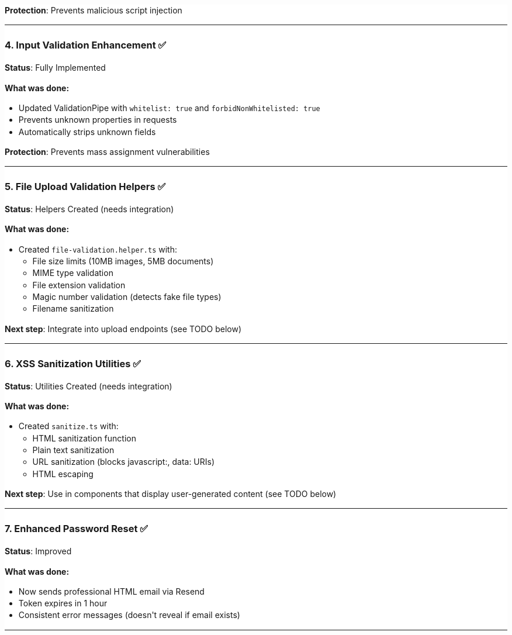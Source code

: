 **Protection**: Prevents malicious script injection

---

### 4. **Input Validation Enhancement** ✅
**Status**: Fully Implemented

**What was done:**
- Updated ValidationPipe with `whitelist: true` and `forbidNonWhitelisted: true`
- Prevents unknown properties in requests
- Automatically strips unknown fields

**Protection**: Prevents mass assignment vulnerabilities

---

### 5. **File Upload Validation Helpers** ✅
**Status**: Helpers Created (needs integration)

**What was done:**
- Created `file-validation.helper.ts` with:
  - File size limits (10MB images, 5MB documents)
  - MIME type validation
  - File extension validation
  - Magic number validation (detects fake file types)
  - Filename sanitization

**Next step**: Integrate into upload endpoints (see TODO below)

---

### 6. **XSS Sanitization Utilities** ✅
**Status**: Utilities Created (needs integration)

**What was done:**
- Created `sanitize.ts` with:
  - HTML sanitization function
  - Plain text sanitization
  - URL sanitization (blocks javascript:, data: URIs)
  - HTML escaping

**Next step**: Use in components that display user-generated content (see TODO below)

---

### 7. **Enhanced Password Reset** ✅
**Status**: Improved

**What was done:**
- Now sends professional HTML email via Resend
- Token expires in 1 hour
- Consistent error messages (doesn't reveal if email exists)

---
